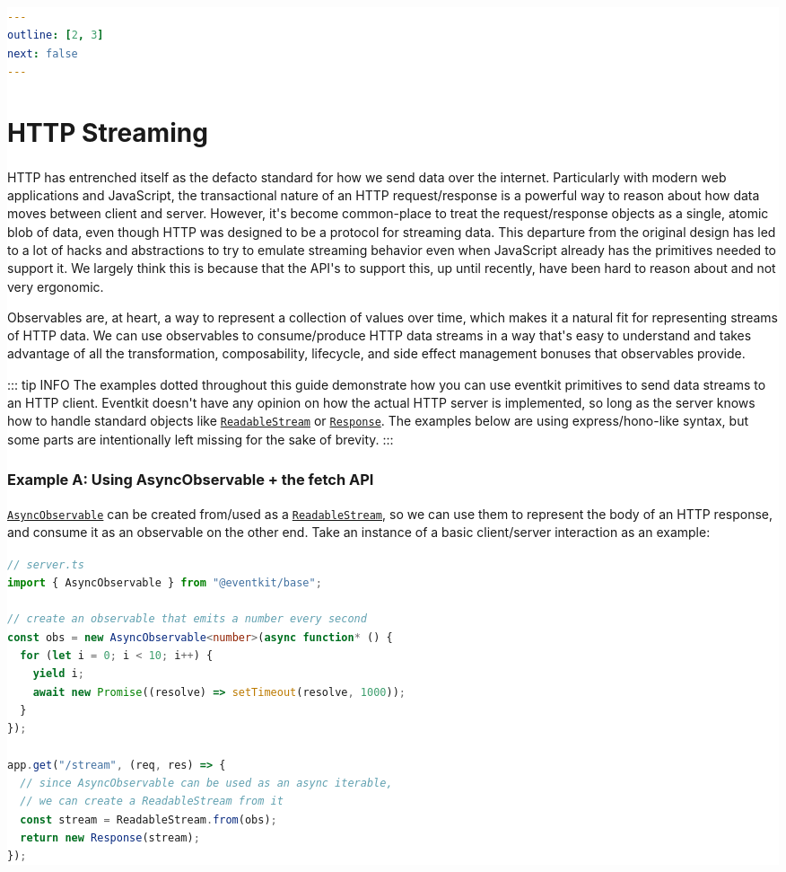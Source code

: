 ```yaml
---
outline: [2, 3]
next: false
---
```


# HTTP Streaming

HTTP has entrenched itself as the defacto standard for how we send data over the internet. Particularly with modern web applications and JavaScript, the transactional nature of an HTTP request/response is a powerful way to reason about how data moves between client and server. However, it's become common-place to treat the request/response objects as a single, atomic blob of data, even though HTTP was designed to be a protocol for streaming data. This departure from the original design has led to a lot of hacks and abstractions to try to emulate streaming behavior even when JavaScript already has the primitives needed to support it. We largely think this is because that the API's to support this, up until recently, have been hard to reason about and not very ergonomic.

Observables are, at heart, a way to represent a collection of values over time, which makes it a natural fit for representing streams of HTTP data. We can use observables to consume/produce HTTP data streams in a way that's easy to understand and takes advantage of all the transformation, composability, lifecycle, and side effect management bonuses that observables provide.

::: tip INFO
The examples dotted throughout this guide demonstrate how you can use eventkit primitives to send data streams to an HTTP client. Eventkit doesn't have any opinion on how the actual HTTP server is implemented, so long as the server knows how to handle standard objects like [`ReadableStream`](https://developer.mozilla.org/en-US/docs/Web/API/ReadableStream) or [`Response`](https://developer.mozilla.org/en-US/docs/Web/API/Response). The examples below are using express/hono-like syntax, but some parts are intentionally left missing for the sake of brevity.
:::

### Example A: Using AsyncObservable + the fetch API

[`AsyncObservable`](/reference/eventkit/AsyncObservable) can be created from/used as a [`ReadableStream`](https://developer.mozilla.org/en-US/docs/Web/API/ReadableStream), so we can use them to represent the body of an HTTP response, and consume it as an observable on the other end. Take an instance of a basic client/server interaction as an example:

```ts
// server.ts
import { AsyncObservable } from "@eventkit/base";

// create an observable that emits a number every second
const obs = new AsyncObservable<number>(async function* () {
  for (let i = 0; i < 10; i++) {
    yield i;
    await new Promise((resolve) => setTimeout(resolve, 1000));
  }
});

app.get("/stream", (req, res) => {
  // since AsyncObservable can be used as an async iterable,
  // we can create a ReadableStream from it
  const stream = ReadableStream.from(obs);
  return new Response(stream);
});
```
